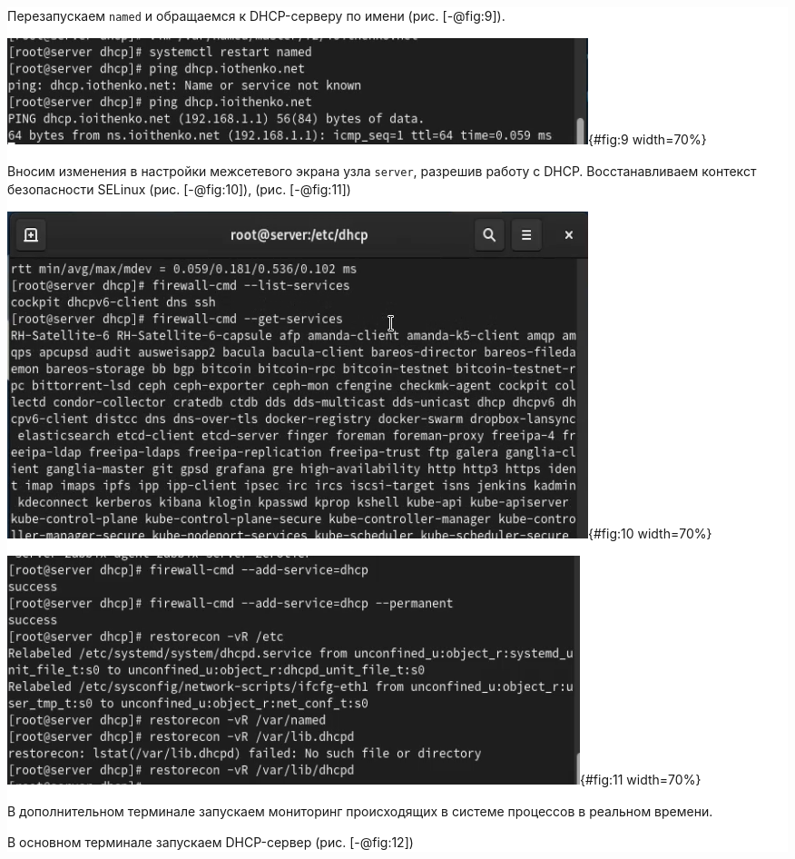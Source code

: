 Перезапускаем `named` и обращаемся к DHCP-серверу по имени (рис. [-@fig:9]). 

![Перезагрузка DNS-сервера и пинг](image/9.png){#fig:9 width=70%}

Вносим изменения в настройки межсетевого экрана узла `server`, разрешив работу с DHCP. Восстанавливаем контекст безопасности SELinux (рис. [-@fig:10]), (рис. [-@fig:11])

![Внесение изменений в настройки межсетевого экрана, восстановление контекста безопасности](image/10.png){#fig:10 width=70%}

![Внесение изменений в настройки межсетевого экрана, восстановление контекста безопасности](image/11.png){#fig:11 width=70%}

В дополнительном терминале запускаем мониторинг происходящих в системе процессов в реальном времени.

В основном терминале запускаем DHCP-сервер (рис. [-@fig:12])
